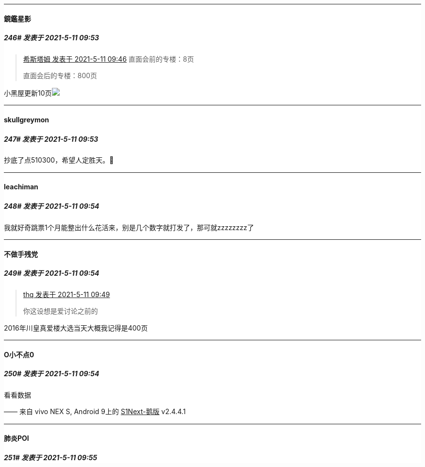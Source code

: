 *****

####  鏡鑑星影  
##### 246#       发表于 2021-5-11 09:53


<blockquote><a href="httphttps://bbs.saraba1st.com/2b/forum.php?mod=redirect&amp;goto=findpost&amp;pid=51207907&amp;ptid=2003082" target="_blank">希斯塔姆 发表于 2021-5-11 09:46</a>
直面会前的专楼：8页

直面会后的专楼：800页</blockquote>
小黑屋更新10页<img src="https://static.saraba1st.com/image/smiley/face2017/068.png" referrerpolicy="no-referrer">


*****

####  skullgreymon  
##### 247#       发表于 2021-5-11 09:53


抄底了点510300，希望人定胜天。🙏


*****

####  leachiman  
##### 248#       发表于 2021-5-11 09:54


我就好奇跳票1个月能整出什么花活来，别是几个数字就打发了，那可就zzzzzzzz了


*****

####  不做手残党  
##### 249#       发表于 2021-5-11 09:54


<blockquote><a href="httphttps://bbs.saraba1st.com/2b/forum.php?mod=redirect&amp;goto=findpost&amp;pid=51207939&amp;ptid=2003082" target="_blank">thq 发表于 2021-5-11 09:49</a>

你这设想是爱讨论之前的</blockquote>
2016年川皇真爱楼大选当天大概我记得是400页


*****

####  O小不点0  
##### 250#       发表于 2021-5-11 09:54


看看数据

—— 来自 vivo NEX S, Android 9上的 [S1Next-鹅版](https://github.com/ykrank/S1-Next/releases) v2.4.4.1


*****

####  肺炎POI  
##### 251#       发表于 2021-5-11 09:55
